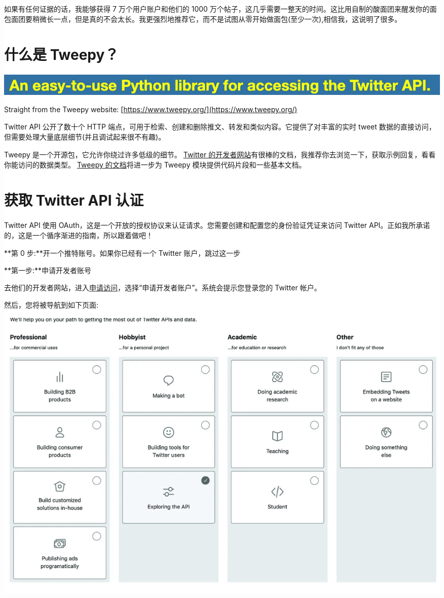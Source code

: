 如果有任何证据的话，我能够获得 7 万个用户账户和他们的 1000 万个帖子，这几乎需要一整天的时间。这比用自制的酸面团来醒发你的面包面团要稍微长一点，但是真的不会太长。我更强烈地推荐它，而不是试图从零开始做面包(至少一次),相信我，这说明了很多。

# 什么是 Tweepy？

![](img/49ee05e07152d6e3025d0745ff0bc963.png)

Straight from the Tweepy website: [https://www.tweepy.org/](https://www.tweepy.org/)

Twitter API 公开了数十个 HTTP 端点，可用于检索、创建和删除推文、转发和类似内容。它提供了对丰富的实时 tweet 数据的直接访问，但需要处理大量底层细节(并且调试起来很不有趣)。

Tweepy 是一个开源包，它允许你绕过许多低级的细节。 [Twitter 的开发者网站](https://developer.twitter.com/en/docs/basics/getting-started)有很棒的文档，我推荐你去浏览一下，获取示例回复，看看你能访问的数据类型。 [Tweepy 的文档](http://docs.tweepy.org/en/v3.5.0/getting_started.html)将进一步为 Tweepy 模块提供代码片段和一些基本文档。

# 获取 Twitter API 认证

Twitter API 使用 OAuth，这是一个开放的授权协议来认证请求。您需要创建和配置您的身份验证凭证来访问 Twitter API。正如我所承诺的，这是一个循序渐进的指南，所以跟着做吧！

**第 0 步:**开一个推特账号。如果你已经有一个 Twitter 账户，跳过这一步

**第一步:**申请开发者账号

去他们的开发者网站，进入[申请访问](https://developer.twitter.com/en/apply-for-access.html)，选择“申请开发者账户”。系统会提示您登录您的 Twitter 帐户。

然后，您将被导航到如下页面:

![](img/2a58d64122cd9db899c2291a79e0ad07.png)
